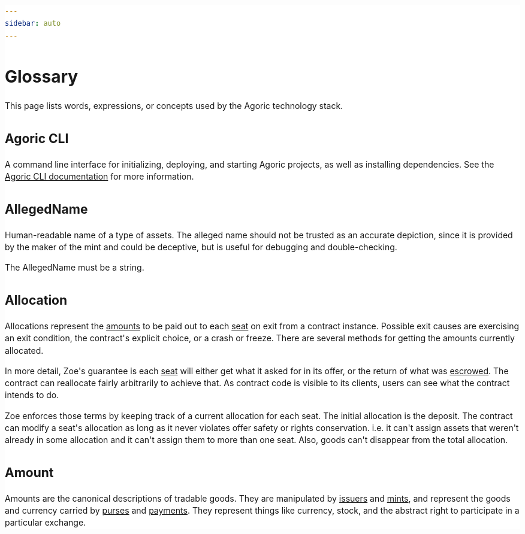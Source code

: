 ```yaml
---
sidebar: auto
---
```


# Glossary

This page lists words, expressions, or concepts used by the Agoric technology stack.

## Agoric CLI

A command line interface for initializing, deploying, and starting Agoric projects, as well as installing dependencies. See the [Agoric CLI documentation](/guides/agoric-cli/) for more information.

## AllegedName

Human-readable name of a type of assets. The alleged name should
not be trusted as an accurate depiction, since it is provided by
the maker of the mint and could be deceptive, but is useful for debugging and double-checking.

The AllegedName must be a string.

## Allocation

Allocations represent the [amounts](#amount) to be paid out to each [seat](#seat) on exit from a contract instance. Possible
exit causes are exercising an exit condition, the contract's explicit choice, or a crash or freeze. There are several methods
for getting the amounts currently allocated.

In more detail, Zoe's guarantee is each [seat](#seat) will either get what it asked for in its offer, or the return of what was [escrowed](#escrow).
The contract can reallocate fairly arbitrarily to achieve that. As contract code is visible to its clients, users can see
what the contract intends to do.

Zoe enforces those terms by keeping track of a current allocation for each seat. The initial allocation is the deposit.
The contract can modify a seat's allocation as long as it never violates offer safety or rights conservation. i.e. it can't
assign assets that weren't already in some allocation and it can't assign them to more than one seat. Also, goods can't
disappear from the total allocation.

## Amount

Amounts are the canonical descriptions of tradable goods. They are manipulated
by [issuers](#issuer) and [mints](#mint), and represent the goods and currency carried by
[purses](#purse) and [payments](#payment). They represent things like currency, stock, and the
abstract right to participate in a particular exchange.
